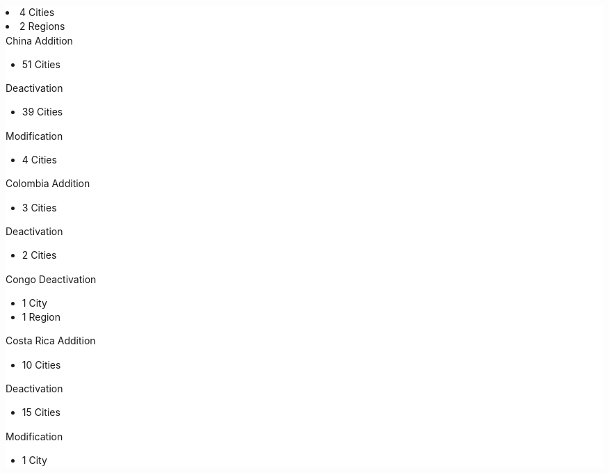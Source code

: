 <li>4 Cities</li>
<li>2 Regions</li>
</ul></td>
</tr>
<tr class="even row">
<td rowspan="3" class="entry" headers="ID-00003238__entry__2">China</td>
<td class="entry" headers="ID-00003238__entry__3">Addition</td>
<td class="entry" headers="ID-00003238__entry__4"><ul>
<li>51 Cities</li>
</ul></td>
</tr>
<tr class="odd row">
<td class="entry" headers="ID-00003238__entry__3">Deactivation</td>
<td class="entry" headers="ID-00003238__entry__4"><ul>
<li>39 Cities</li>
</ul></td>
</tr>
<tr class="even row">
<td class="entry" headers="ID-00003238__entry__3">Modification</td>
<td class="entry" headers="ID-00003238__entry__4"><ul>
<li>4 Cities</li>
</ul></td>
</tr>
<tr class="odd row">
<td rowspan="2" class="entry"
headers="ID-00003238__entry__2">Colombia</td>
<td class="entry" headers="ID-00003238__entry__3">Addition</td>
<td class="entry" headers="ID-00003238__entry__4"><ul>
<li>3 Cities</li>
</ul></td>
</tr>
<tr class="even row">
<td class="entry" headers="ID-00003238__entry__3">Deactivation</td>
<td class="entry" headers="ID-00003238__entry__4"><ul>
<li>2 Cities</li>
</ul></td>
</tr>
<tr class="odd row">
<td class="entry" headers="ID-00003238__entry__2">Congo</td>
<td class="entry" headers="ID-00003238__entry__3">Deactivation</td>
<td class="entry" headers="ID-00003238__entry__4"><ul>
<li>1 City</li>
<li>1 Region</li>
</ul></td>
</tr>
<tr class="even row">
<td rowspan="3" class="entry" headers="ID-00003238__entry__2">Costa
Rica</td>
<td class="entry" headers="ID-00003238__entry__3">Addition</td>
<td class="entry" headers="ID-00003238__entry__4"><ul>
<li>10 Cities</li>
</ul></td>
</tr>
<tr class="odd row">
<td class="entry" headers="ID-00003238__entry__3">Deactivation</td>
<td class="entry" headers="ID-00003238__entry__4"><ul>
<li>15 Cities</li>
</ul></td>
</tr>
<tr class="even row">
<td class="entry" headers="ID-00003238__entry__3">Modification</td>
<td class="entry" headers="ID-00003238__entry__4"><ul>
<li>1 City</li>
</ul></td>